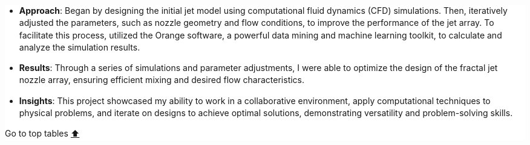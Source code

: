 - **Approach**: Began by designing the initial jet model using computational fluid dynamics (CFD) simulations. Then, iteratively adjusted the parameters, such as nozzle geometry and flow conditions, to improve the performance of the jet array. To facilitate this process, utilized the Orange software, a powerful data mining and machine learning toolkit, to calculate and analyze the simulation results.

- **Results**: Through a series of simulations and parameter adjustments, I were able to optimize the design of the fractal jet nozzle array, ensuring efficient mixing and desired flow characteristics.

- **Insights**: This project showcased my ability to work in a collaborative environment, apply computational techniques to physical problems, and iterate on designs to achieve optimal solutions, demonstrating versatility and problem-solving skills.



Go to top tables [⬆️](/projects/)
